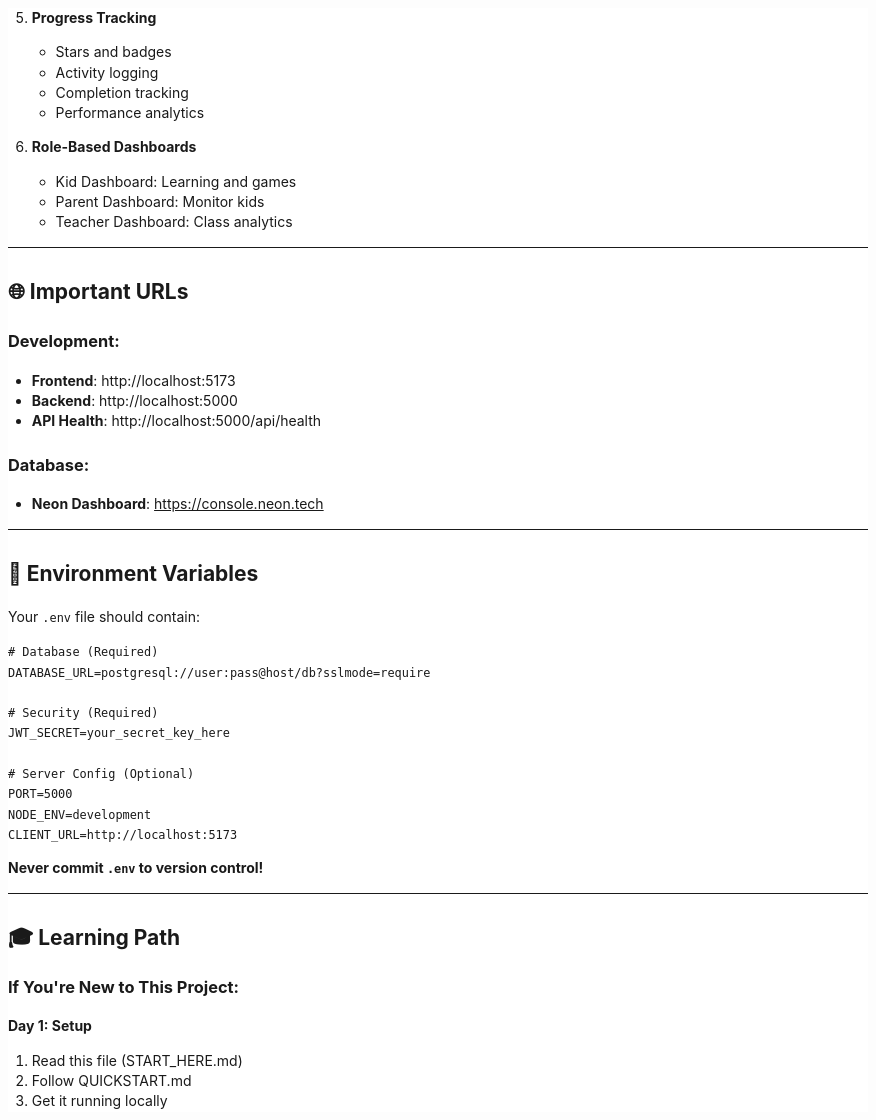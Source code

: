 5. **Progress Tracking**
   - Stars and badges
   - Activity logging
   - Completion tracking
   - Performance analytics

6. **Role-Based Dashboards**
   - Kid Dashboard: Learning and games
   - Parent Dashboard: Monitor kids
   - Teacher Dashboard: Class analytics

---

## 🌐 Important URLs

### Development:
- **Frontend**: http://localhost:5173
- **Backend**: http://localhost:5000
- **API Health**: http://localhost:5000/api/health

### Database:
- **Neon Dashboard**: https://console.neon.tech

---

## 📝 Environment Variables

Your `.env` file should contain:

```env
# Database (Required)
DATABASE_URL=postgresql://user:pass@host/db?sslmode=require

# Security (Required)
JWT_SECRET=your_secret_key_here

# Server Config (Optional)
PORT=5000
NODE_ENV=development
CLIENT_URL=http://localhost:5173
```

**Never commit `.env` to version control!**

---

## 🎓 Learning Path

### If You're New to This Project:

**Day 1: Setup**
1. Read this file (START_HERE.md)
2. Follow QUICKSTART.md
3. Get it running locally
